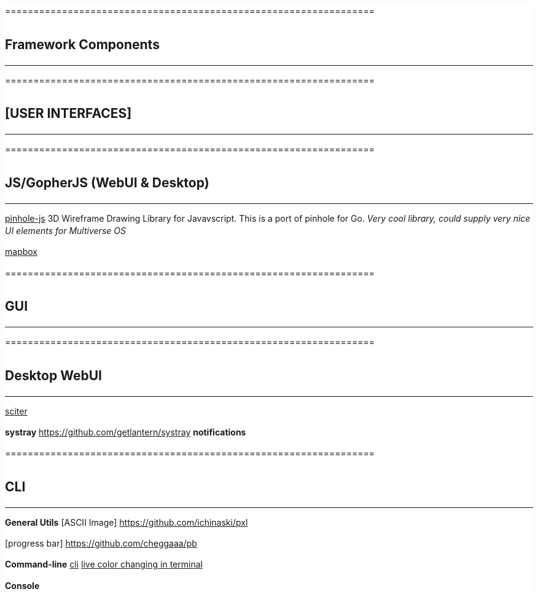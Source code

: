 =================================================================
## Framework Components
-----------------------------------------------------------------


=================================================================
## [USER INTERFACES] 
-----------------------------------------------------------------

=================================================================
## JS/GopherJS (WebUI & Desktop)
-----------------------------------------------------------------
[pinhole-js](https://github.com/tidwall/pinhole-js)
3D Wireframe Drawing Library for Javavscript. This is a port of pinhole for Go. 
_Very cool library, could supply very nice UI elements for Multiverse OS_

[mapbox](https://github.com/tidwall/mbdraw)


=================================================================
## GUI
-----------------------------------------------------------------


=================================================================
## Desktop WebUI
-----------------------------------------------------------------
[sciter](https://github.com/sciter-sdk/go-sciter)


**systray**
https://github.com/getlantern/systray
**notifications**

=================================================================
## CLI
-----------------------------------------------------------------
**General Utils**
[ASCII Image]
https://github.com/ichinaski/pxl

[progress bar]
https://github.com/cheggaaa/pb

**Command-line**
[cli](https://github.com/mkideal/cli)
[live color changing in terminal](https://github.com/tidwall/pony)

**Console**
